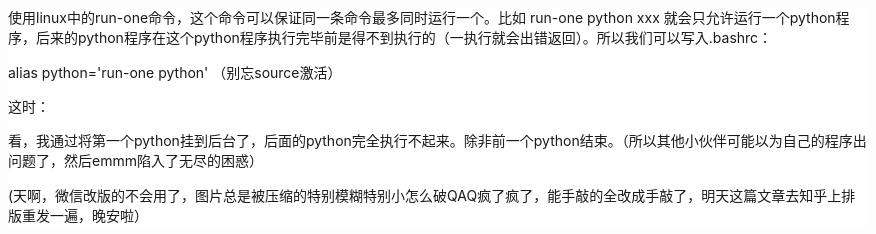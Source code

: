 使用linux中的run-one命令，这个命令可以保证同一条命令最多同时运行一个。比如 run-one python xxx 就会只允许运行一个python程序，后来的python程序在这个python程序执行完毕前是得不到执行的（一执行就会出错返回）。所以我们可以写入.bashrc：

alias python='run-one python'
（别忘source激活）

这时：


看，我通过将第一个python挂到后台了，后面的python完全执行不起来。除非前一个python结束。（所以其他小伙伴可能以为自己的程序出问题了，然后emmm陷入了无尽的困惑）

(天啊，微信改版的不会用了，图片总是被压缩的特别模糊特别小怎么破QAQ疯了疯了，能手敲的全改成手敲了，明天这篇文章去知乎上排版重发一遍，晚安啦）



